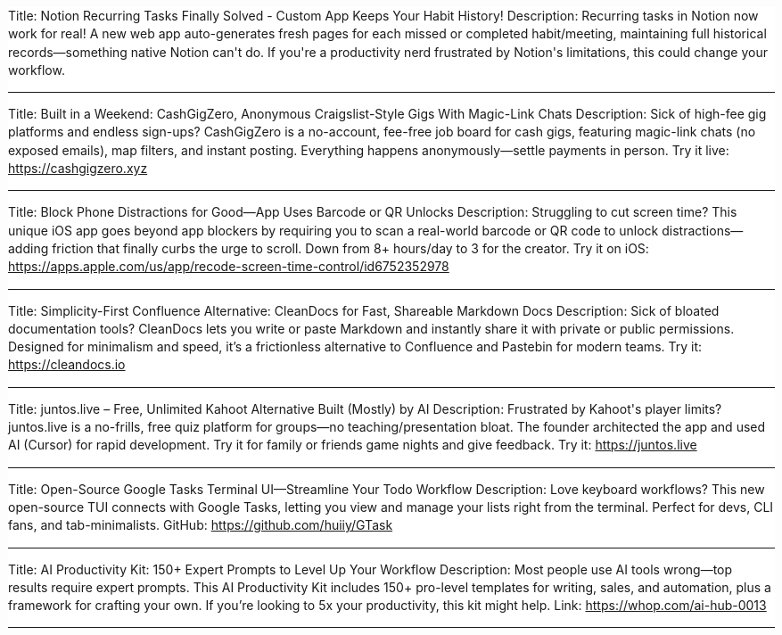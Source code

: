 
Title: Notion Recurring Tasks Finally Solved - Custom App Keeps Your Habit History!
Description: Recurring tasks in Notion now work for real! A new web app auto-generates fresh pages for each missed or completed habit/meeting, maintaining full historical records—something native Notion can't do. If you're a productivity nerd frustrated by Notion's limitations, this could change your workflow.

---

Title: Built in a Weekend: CashGigZero, Anonymous Craigslist-Style Gigs With Magic-Link Chats
Description: Sick of high-fee gig platforms and endless sign-ups? CashGigZero is a no-account, fee-free job board for cash gigs, featuring magic-link chats (no exposed emails), map filters, and instant posting. Everything happens anonymously—settle payments in person. Try it live: https://cashgigzero.xyz

---

Title: Block Phone Distractions for Good—App Uses Barcode or QR Unlocks
Description: Struggling to cut screen time? This unique iOS app goes beyond app blockers by requiring you to scan a real-world barcode or QR code to unlock distractions—adding friction that finally curbs the urge to scroll. Down from 8+ hours/day to 3 for the creator. Try it on iOS: https://apps.apple.com/us/app/recode-screen-time-control/id6752352978

---

Title: Simplicity-First Confluence Alternative: CleanDocs for Fast, Shareable Markdown Docs
Description: Sick of bloated documentation tools? CleanDocs lets you write or paste Markdown and instantly share it with private or public permissions. Designed for minimalism and speed, it’s a frictionless alternative to Confluence and Pastebin for modern teams.
Try it: https://cleandocs.io

---

Title: juntos.live – Free, Unlimited Kahoot Alternative Built (Mostly) by AI
Description: Frustrated by Kahoot's player limits? juntos.live is a no-frills, free quiz platform for groups—no teaching/presentation bloat. The founder architected the app and used AI (Cursor) for rapid development. Try it for family or friends game nights and give feedback.
Try it: https://juntos.live

---

Title: Open-Source Google Tasks Terminal UI—Streamline Your Todo Workflow
Description: Love keyboard workflows? This new open-source TUI connects with Google Tasks, letting you view and manage your lists right from the terminal. Perfect for devs, CLI fans, and tab-minimalists.
GitHub: https://github.com/huiiy/GTask

---

Title: AI Productivity Kit: 150+ Expert Prompts to Level Up Your Workflow
Description: Most people use AI tools wrong—top results require expert prompts. This AI Productivity Kit includes 150+ pro-level templates for writing, sales, and automation, plus a framework for crafting your own. If you’re looking to 5x your productivity, this kit might help.
Link: https://whop.com/ai-hub-0013

---

